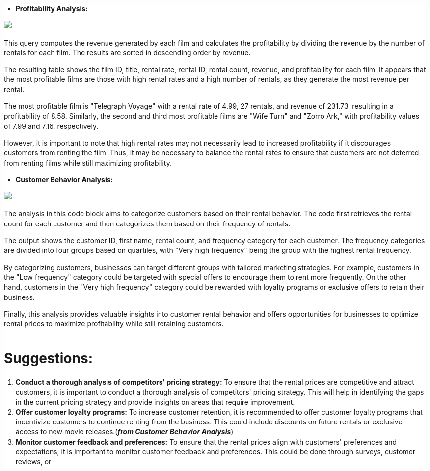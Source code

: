- **Profitability Analysis:**

![](Aspose.Words.d0401fb5-6221-43bb-97d9-7a1ac02f2a50.005.png)

This query computes the revenue generated by each film and calculates the profitability by dividing the revenue by the number of rentals for each film. The results are sorted in descending order by revenue.

The resulting table shows the film ID, title, rental rate, rental ID, rental count, revenue, and profitability for each film. It appears that the most profitable films are those with high rental rates and a high number of rentals, as they generate the most revenue per rental.

The most profitable film is "Telegraph Voyage" with a rental rate of 4.99, 27 rentals, and revenue of 231.73, resulting in a profitability of 8.58. Similarly, the second and third most profitable films are "Wife Turn" and "Zorro Ark," with profitability values of 7.99 and 7.16, respectively.

However, it is important to note that high rental rates may not necessarily lead to increased profitability if it discourages customers from renting the film. Thus, it may be necessary to balance the rental rates to ensure that customers are not deterred from renting films while still maximizing profitability.

- **Customer Behavior Analysis:**

![](Aspose.Words.d0401fb5-6221-43bb-97d9-7a1ac02f2a50.006.png)

The analysis in this code block aims to categorize customers based on their rental behavior. The code first retrieves the rental count for each customer and then categorizes them based on their frequency of rentals.

The output shows the customer ID, first name, rental count, and frequency category for each customer. The frequency categories are divided into four groups based on quartiles, with "Very high frequency" being the group with the highest rental frequency.

By categorizing customers, businesses can target different groups with tailored marketing strategies. For example, customers in the "Low frequency" category could be targeted with special offers to encourage them to rent more frequently. On the other hand, customers in the "Very high frequency" category could be rewarded with loyalty programs or exclusive offers to retain their business.

Finally, this analysis provides valuable insights into customer rental behavior and offers opportunities for businesses to optimize rental prices to maximize profitability while still retaining customers.

# Suggestions:

1. **Conduct a thorough analysis of competitors' pricing strategy:** To ensure that the rental prices are competitive and attract customers, it is important to conduct a thorough analysis of competitors' pricing strategy. This will help in identifying the gaps in the current pricing strategy and provide insights on areas that require improvement.
1. **Offer customer loyalty programs:** To increase customer retention, it is recommended to offer customer loyalty programs that incentivize customers to continue renting from the business. This could include discounts on future rentals or exclusive access to new movie releases.(***from Customer Behavior Analysis***)
1. **Monitor customer feedback and preferences:** To ensure that the rental prices align with customers' preferences and expectations, it is important to monitor customer feedback and preferences. This could be done through surveys, customer reviews, or
